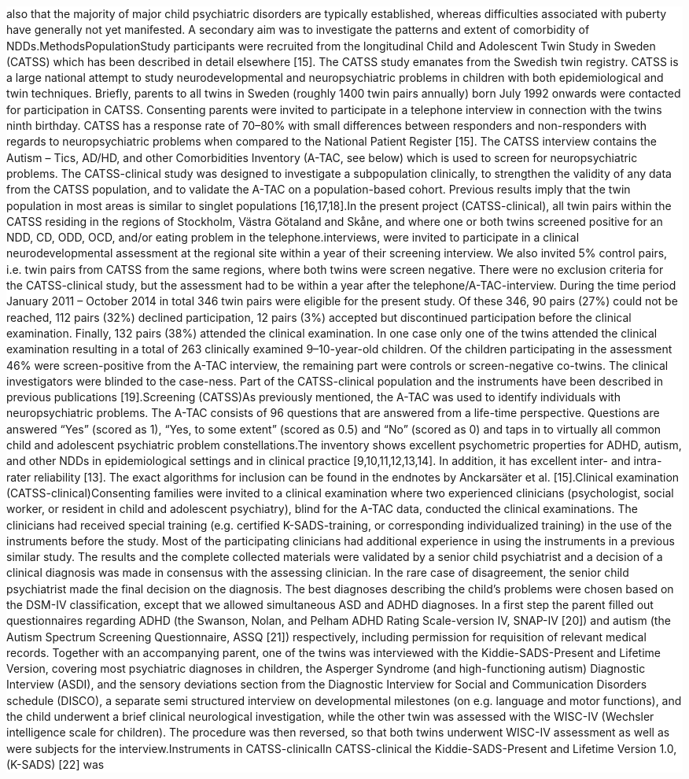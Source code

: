 also that the majority of major child psychiatric disorders are typically established, whereas difficulties associated with puberty have generally not yet manifested. A secondary aim was to investigate the patterns and extent of comorbidity of NDDs.MethodsPopulationStudy participants were recruited from the longitudinal Child and Adolescent Twin Study in Sweden (CATSS) which has been described in detail elsewhere [15]. The CATSS study emanates from the Swedish twin registry. CATSS is a large national attempt to study neurodevelopmental and neuropsychiatric problems in children with both epidemiological and twin techniques. Briefly, parents to all twins in Sweden (roughly 1400 twin pairs annually) born July 1992 onwards were contacted for participation in CATSS. Consenting parents were invited to participate in a telephone interview in connection with the twins ninth birthday. CATSS has a response rate of 70–80% with small differences between responders and non-responders with regards to neuropsychiatric problems when compared to the National Patient Register [15]. The CATSS interview contains the Autism – Tics, AD/HD, and other Comorbidities Inventory (A-TAC, see below) which is used to screen for neuropsychiatric problems. The CATSS-clinical study was designed to investigate a subpopulation clinically, to strengthen the validity of any data from the CATSS population, and to validate the A-TAC on a population-based cohort. Previous results imply that the twin population in most areas is similar to singlet populations [16,17,18].In the present project (CATSS-clinical), all twin pairs within the CATSS residing in the regions of Stockholm, Västra Götaland and Skåne, and where one or both twins screened positive for an NDD, CD, ODD, OCD, and/or eating problem in the telephone.interviews, were invited to participate in a clinical neurodevelopmental assessment at the regional site within a year of their screening interview. We also invited 5% control pairs, i.e. twin pairs from CATSS from the same regions, where both twins were screen negative. There were no exclusion criteria for the CATSS-clinical study, but the assessment had to be within a year after the telephone/A-TAC-interview. During the time period January 2011 – October 2014 in total 346 twin pairs were eligible for the present study. Of these 346, 90 pairs (27%) could not be reached, 112 pairs (32%) declined participation, 12 pairs (3%) accepted but discontinued participation before the clinical examination. Finally, 132 pairs (38%) attended the clinical examination. In one case only one of the twins attended the clinical examination resulting in a total of 263 clinically examined 9–10-year-old children. Of the children participating in the assessment 46% were screen-positive from the A-TAC interview, the remaining part were controls or screen-negative co-twins. The clinical investigators were blinded to the case-ness. Part of the CATSS-clinical population and the instruments have been described in previous publications [19].Screening (CATSS)As previously mentioned, the A-TAC was used to identify individuals with neuropsychiatric problems. The A-TAC consists of 96 questions that are answered from a life-time perspective. Questions are answered “Yes” (scored as 1), “Yes, to some extent” (scored as 0.5) and “No” (scored as 0) and taps in to virtually all common child and adolescent psychiatric problem constellations.The inventory shows excellent psychometric properties for ADHD, autism, and other NDDs in epidemiological settings and in clinical practice [9,10,11,12,13,14]. In addition, it has excellent inter- and intra-rater reliability [13]. The exact algorithms for inclusion can be found in the endnotes by Anckarsäter et al. [15].Clinical examination (CATSS-clinical)Consenting families were invited to a clinical examination where two experienced clinicians (psychologist, social worker, or resident in child and adolescent psychiatry), blind for the A-TAC data, conducted the clinical examinations. The clinicians had received special training (e.g. certified K-SADS-training, or corresponding individualized training) in the use of the instruments before the study. Most of the participating clinicians had additional experience in using the instruments in a previous similar study. The results and the complete collected materials were validated by a senior child psychiatrist and a decision of a clinical diagnosis was made in consensus with the assessing clinician. In the rare case of disagreement, the senior child psychiatrist made the final decision on the diagnosis. The best diagnoses describing the child’s problems were chosen based on the DSM-IV classification, except that we allowed simultaneous ASD and ADHD diagnoses. In a first step the parent filled out questionnaires regarding ADHD (the Swanson, Nolan, and Pelham ADHD Rating Scale-version IV, SNAP-IV [20]) and autism (the Autism Spectrum Screening Questionnaire, ASSQ [21]) respectively, including permission for requisition of relevant medical records. Together with an accompanying parent, one of the twins was interviewed with the Kiddie-SADS-Present and Lifetime Version, covering most psychiatric diagnoses in children, the Asperger Syndrome (and high-functioning autism) Diagnostic Interview (ASDI), and the sensory deviations section from the Diagnostic Interview for Social and Communication Disorders schedule (DISCO), a separate semi structured interview on developmental milestones (on e.g. language and motor functions), and the child underwent a brief clinical neurological investigation, while the other twin was assessed with the WISC-IV (Wechsler intelligence scale for children). The procedure was then reversed, so that both twins underwent WISC-IV assessment as well as were subjects for the interview.Instruments in CATSS-clinicalIn CATSS-clinical the Kiddie-SADS-Present and Lifetime Version 1.0, (K-SADS) [22] was